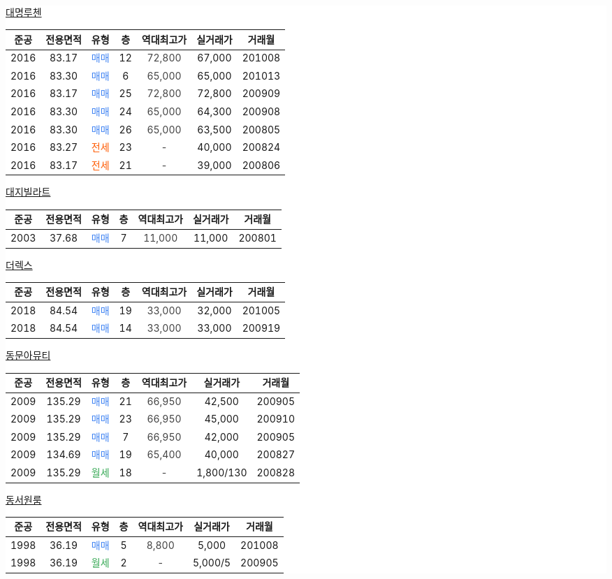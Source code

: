 
[대명루첸](https://search.naver.com/search.naver?query=%EC%9A%B8%EC%82%B0%EA%B4%91%EC%97%AD%EC%8B%9C+%EB%82%A8%EA%B5%AC+%EC%8B%A0%EC%A0%95%EB%8F%99+%EB%8C%80%EB%AA%85%EB%A3%A8%EC%B2%B8)

|준공|전용면적|유형|층|역대최고가|실거래가|거래월|
|:---:|:---:|:---:|:---:|:---:|:---:|:---:|
|2016|83.17|<span style="color:#4285f3">매매</span>|12|<span style="color:#444444">72,800</span>|67,000|201008|
|2016|83.30|<span style="color:#4285f3">매매</span>|6|<span style="color:#444444">65,000</span>|65,000|201013|
|2016|83.17|<span style="color:#4285f3">매매</span>|25|<span style="color:#444444">72,800</span>|72,800|200909|
|2016|83.30|<span style="color:#4285f3">매매</span>|24|<span style="color:#444444">65,000</span>|64,300|200908|
|2016|83.30|<span style="color:#4285f3">매매</span>|26|<span style="color:#444444">65,000</span>|63,500|200805|
|2016|83.27|<span style="color:#ff5a00">전세</span>|23|<span style="color:#444444">-</span>|40,000|200824|
|2016|83.17|<span style="color:#ff5a00">전세</span>|21|<span style="color:#444444">-</span>|39,000|200806|

[대지빌라트](https://search.naver.com/search.naver?query=%EC%9A%B8%EC%82%B0%EA%B4%91%EC%97%AD%EC%8B%9C+%EB%82%A8%EA%B5%AC+%EC%8B%A0%EC%A0%95%EB%8F%99+%EB%8C%80%EC%A7%80%EB%B9%8C%EB%9D%BC%ED%8A%B8)

|준공|전용면적|유형|층|역대최고가|실거래가|거래월|
|:---:|:---:|:---:|:---:|:---:|:---:|:---:|
|2003|37.68|<span style="color:#4285f3">매매</span>|7|<span style="color:#444444">11,000</span>|11,000|200801|

[더렉스](https://search.naver.com/search.naver?query=%EC%9A%B8%EC%82%B0%EA%B4%91%EC%97%AD%EC%8B%9C+%EB%82%A8%EA%B5%AC+%EC%8B%A0%EC%A0%95%EB%8F%99+%EB%8D%94%EB%A0%89%EC%8A%A4)

|준공|전용면적|유형|층|역대최고가|실거래가|거래월|
|:---:|:---:|:---:|:---:|:---:|:---:|:---:|
|2018|84.54|<span style="color:#4285f3">매매</span>|19|<span style="color:#444444">33,000</span>|32,000|201005|
|2018|84.54|<span style="color:#4285f3">매매</span>|14|<span style="color:#444444">33,000</span>|33,000|200919|

[동문아뮤티](https://search.naver.com/search.naver?query=%EC%9A%B8%EC%82%B0%EA%B4%91%EC%97%AD%EC%8B%9C+%EB%82%A8%EA%B5%AC+%EC%8B%A0%EC%A0%95%EB%8F%99+%EB%8F%99%EB%AC%B8%EC%95%84%EB%AE%A4%ED%8B%B0)

|준공|전용면적|유형|층|역대최고가|실거래가|거래월|
|:---:|:---:|:---:|:---:|:---:|:---:|:---:|
|2009|135.29|<span style="color:#4285f3">매매</span>|21|<span style="color:#444444">66,950</span>|42,500|200905|
|2009|135.29|<span style="color:#4285f3">매매</span>|23|<span style="color:#444444">66,950</span>|45,000|200910|
|2009|135.29|<span style="color:#4285f3">매매</span>|7|<span style="color:#444444">66,950</span>|42,000|200905|
|2009|134.69|<span style="color:#4285f3">매매</span>|19|<span style="color:#444444">65,400</span>|40,000|200827|
|2009|135.29|<span style="color:#34a853">월세</span>|18|<span style="color:#444444">-</span>|1,800/130|200828|

[동서원룸](https://search.naver.com/search.naver?query=%EC%9A%B8%EC%82%B0%EA%B4%91%EC%97%AD%EC%8B%9C+%EB%82%A8%EA%B5%AC+%EC%8B%A0%EC%A0%95%EB%8F%99+%EB%8F%99%EC%84%9C%EC%9B%90%EB%A3%B8)

|준공|전용면적|유형|층|역대최고가|실거래가|거래월|
|:---:|:---:|:---:|:---:|:---:|:---:|:---:|
|1998|36.19|<span style="color:#4285f3">매매</span>|5|<span style="color:#444444">8,800</span>|5,000|201008|
|1998|36.19|<span style="color:#34a853">월세</span>|2|<span style="color:#444444">-</span>|5,000/5|200905|
